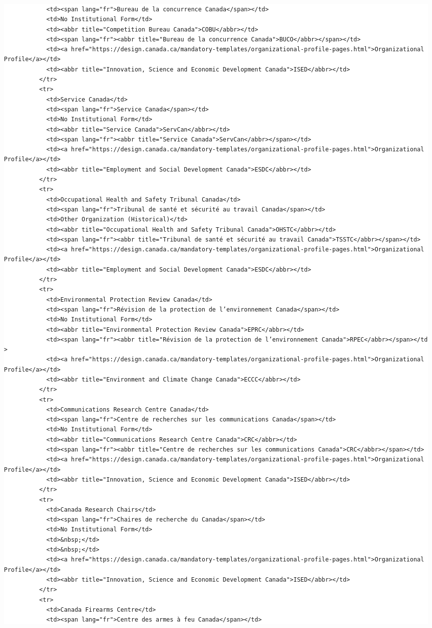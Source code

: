                 <td><span lang="fr">Bureau de la concurrence Canada</span></td>
                <td>No Institutional Form</td>
                <td><abbr title="Competition Bureau Canada">COBU</abbr></td>
                <td><span lang="fr"><abbr title="Bureau de la concurrence Canada">BUCO</abbr></span></td>
                <td><a href="https://design.canada.ca/mandatory-templates/organizational-profile-pages.html">Organizational Profile</a></td>
                <td><abbr title="Innovation, Science and Economic Development Canada">ISED</abbr></td>
              </tr>
              <tr>
                <td>Service Canada</td>
                <td><span lang="fr">Service Canada</span></td>
                <td>No Institutional Form</td>
                <td><abbr title="Service Canada">ServCan</abbr></td>
                <td><span lang="fr"><abbr title="Service Canada">ServCan</abbr></span></td>
                <td><a href="https://design.canada.ca/mandatory-templates/organizational-profile-pages.html">Organizational Profile</a></td>
                <td><abbr title="Employment and Social Development Canada">ESDC</abbr></td>
              </tr>
              <tr>
                <td>Occupational Health and Safety Tribunal Canada</td>
                <td><span lang="fr">Tribunal de santé et sécurité au travail Canada</span></td>
                <td>Other Organization (Historical)</td>
                <td><abbr title="Occupational Health and Safety Tribunal Canada">OHSTC</abbr></td>
                <td><span lang="fr"><abbr title="Tribunal de santé et sécurité au travail Canada">TSSTC</abbr></span></td>
                <td><a href="https://design.canada.ca/mandatory-templates/organizational-profile-pages.html">Organizational Profile</a></td>
                <td><abbr title="Employment and Social Development Canada">ESDC</abbr></td>
              </tr>
              <tr>
                <td>Environmental Protection Review Canada</td>
                <td><span lang="fr">Révision de la protection de l’environnement Canada</span></td>
                <td>No Institutional Form</td>
                <td><abbr title="Environmental Protection Review Canada">EPRC</abbr></td>
                <td><span lang="fr"><abbr title="Révision de la protection de l’environnement Canada">RPEC</abbr></span></td>
                <td><a href="https://design.canada.ca/mandatory-templates/organizational-profile-pages.html">Organizational Profile</a></td>
                <td><abbr title="Environment and Climate Change Canada">ECCC</abbr></td>
              </tr>
              <tr>
                <td>Communications Research Centre Canada</td>
                <td><span lang="fr">Centre de recherches sur les communications Canada</span></td>
                <td>No Institutional Form</td>
                <td><abbr title="Communications Research Centre Canada">CRC</abbr></td>
                <td><span lang="fr"><abbr title="Centre de recherches sur les communications Canada">CRC</abbr></span></td>
                <td><a href="https://design.canada.ca/mandatory-templates/organizational-profile-pages.html">Organizational Profile</a></td>
                <td><abbr title="Innovation, Science and Economic Development Canada">ISED</abbr></td>
              </tr>
              <tr>
                <td>Canada Research Chairs</td>
                <td><span lang="fr">Chaires de recherche du Canada</span></td>
                <td>No Institutional Form</td>
                <td>&nbsp;</td>
                <td>&nbsp;</td>
                <td><a href="https://design.canada.ca/mandatory-templates/organizational-profile-pages.html">Organizational Profile</a></td>
                <td><abbr title="Innovation, Science and Economic Development Canada">ISED</abbr></td>
              </tr>
              <tr>
                <td>Canada Firearms Centre</td>
                <td><span lang="fr">Centre des armes à feu Canada</span></td>